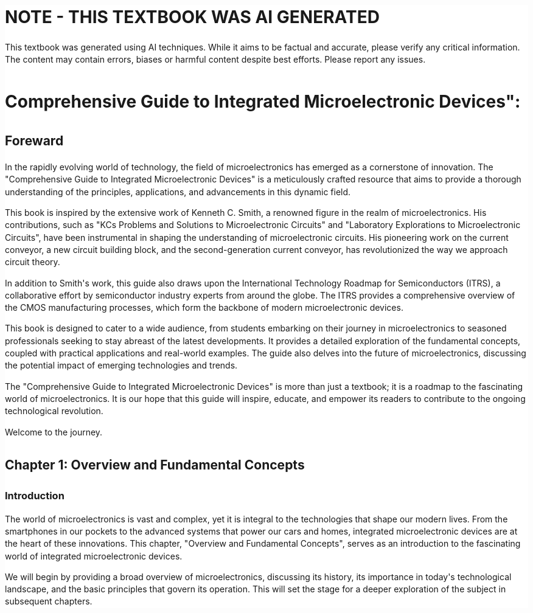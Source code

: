 # NOTE - THIS TEXTBOOK WAS AI GENERATED

This textbook was generated using AI techniques. While it aims to be factual and accurate, please verify any critical information. The content may contain errors, biases or harmful content despite best efforts. Please report any issues.

# Comprehensive Guide to Integrated Microelectronic Devices":

## Foreward

In the rapidly evolving world of technology, the field of microelectronics has emerged as a cornerstone of innovation. The "Comprehensive Guide to Integrated Microelectronic Devices" is a meticulously crafted resource that aims to provide a thorough understanding of the principles, applications, and advancements in this dynamic field.

This book is inspired by the extensive work of Kenneth C. Smith, a renowned figure in the realm of microelectronics. His contributions, such as "KCs Problems and Solutions to Microelectronic Circuits" and "Laboratory Explorations to Microelectronic Circuits", have been instrumental in shaping the understanding of microelectronic circuits. His pioneering work on the current conveyor, a new circuit building block, and the second-generation current conveyor, has revolutionized the way we approach circuit theory.

In addition to Smith's work, this guide also draws upon the International Technology Roadmap for Semiconductors (ITRS), a collaborative effort by semiconductor industry experts from around the globe. The ITRS provides a comprehensive overview of the CMOS manufacturing processes, which form the backbone of modern microelectronic devices.

This book is designed to cater to a wide audience, from students embarking on their journey in microelectronics to seasoned professionals seeking to stay abreast of the latest developments. It provides a detailed exploration of the fundamental concepts, coupled with practical applications and real-world examples. The guide also delves into the future of microelectronics, discussing the potential impact of emerging technologies and trends.

The "Comprehensive Guide to Integrated Microelectronic Devices" is more than just a textbook; it is a roadmap to the fascinating world of microelectronics. It is our hope that this guide will inspire, educate, and empower its readers to contribute to the ongoing technological revolution.

Welcome to the journey.

## Chapter 1: Overview and Fundamental Concepts
### Introduction

The world of microelectronics is vast and complex, yet it is integral to the technologies that shape our modern lives. From the smartphones in our pockets to the advanced systems that power our cars and homes, integrated microelectronic devices are at the heart of these innovations. This chapter, "Overview and Fundamental Concepts", serves as an introduction to the fascinating world of integrated microelectronic devices.

We will begin by providing a broad overview of microelectronics, discussing its history, its importance in today's technological landscape, and the basic principles that govern its operation. This will set the stage for a deeper exploration of the subject in subsequent chapters.
